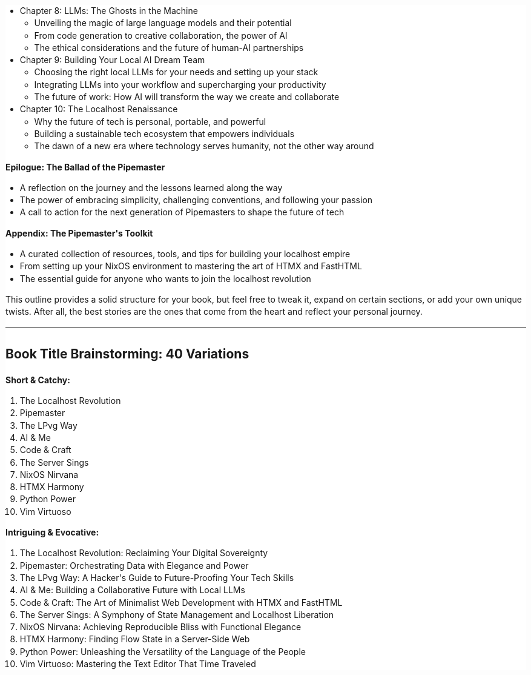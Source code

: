 *   Chapter 8: LLMs: The Ghosts in the Machine
    *   Unveiling the magic of large language models and their potential
    *   From code generation to creative collaboration, the power of AI
    *   The ethical considerations and the future of human-AI partnerships
*   Chapter 9: Building Your Local AI Dream Team
    *   Choosing the right local LLMs for your needs and setting up your stack
    *   Integrating LLMs into your workflow and supercharging your productivity
    *   The future of work: How AI will transform the way we create and collaborate
*   Chapter 10: The Localhost Renaissance
    *   Why the future of tech is personal, portable, and powerful
    *   Building a sustainable tech ecosystem that empowers individuals
    *   The dawn of a new era where technology serves humanity, not the other way around

**Epilogue: The Ballad of the Pipemaster**

*   A reflection on the journey and the lessons learned along the way
*   The power of embracing simplicity, challenging conventions, and following your passion
*   A call to action for the next generation of Pipemasters to shape the future of tech

**Appendix: The Pipemaster's Toolkit**

*   A curated collection of resources, tools, and tips for building your localhost empire
*   From setting up your NixOS environment to mastering the art of HTMX and FastHTML
*   The essential guide for anyone who wants to join the localhost revolution

This outline provides a solid structure for your book, but feel free to tweak it, expand on certain sections, or add your own unique twists. After all, the best stories are the ones that come from the heart and reflect your personal journey.

---

## Book Title Brainstorming: 40 Variations

**Short & Catchy:**

1.  The Localhost Revolution
2.  Pipemaster
3.  The LPvg Way
4.  AI & Me
5.  Code & Craft
6.  The Server Sings
7.  NixOS Nirvana
8.  HTMX Harmony
9.  Python Power
10. Vim Virtuoso

**Intriguing & Evocative:**

1.  The Localhost Revolution: Reclaiming Your Digital Sovereignty
2.  Pipemaster: Orchestrating Data with Elegance and Power
3.  The LPvg Way: A Hacker's Guide to Future-Proofing Your Tech Skills
4.  AI & Me: Building a Collaborative Future with Local LLMs
5.  Code & Craft: The Art of Minimalist Web Development with HTMX and FastHTML
6.  The Server Sings: A Symphony of State Management and Localhost Liberation
7.  NixOS Nirvana: Achieving Reproducible Bliss with Functional Elegance
8.  HTMX Harmony: Finding Flow State in a Server-Side Web
9.  Python Power: Unleashing the Versatility of the Language of the People
10. Vim Virtuoso: Mastering the Text Editor That Time Traveled
